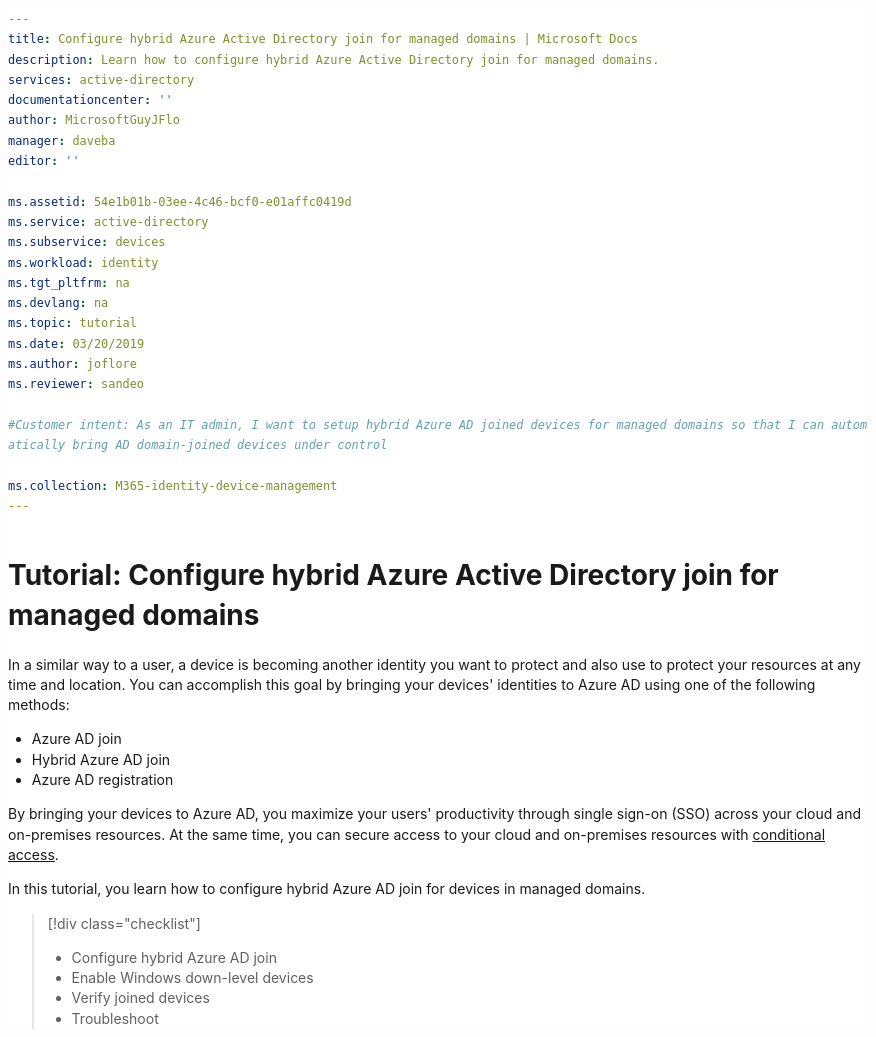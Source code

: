 ```yaml
---
title: Configure hybrid Azure Active Directory join for managed domains | Microsoft Docs
description: Learn how to configure hybrid Azure Active Directory join for managed domains.
services: active-directory
documentationcenter: ''
author: MicrosoftGuyJFlo
manager: daveba
editor: ''

ms.assetid: 54e1b01b-03ee-4c46-bcf0-e01affc0419d
ms.service: active-directory
ms.subservice: devices
ms.workload: identity
ms.tgt_pltfrm: na
ms.devlang: na
ms.topic: tutorial
ms.date: 03/20/2019
ms.author: joflore
ms.reviewer: sandeo

#Customer intent: As an IT admin, I want to setup hybrid Azure AD joined devices for managed domains so that I can automatically bring AD domain-joined devices under control

ms.collection: M365-identity-device-management
---
```

# Tutorial: Configure hybrid Azure Active Directory join for managed domains

In a similar way to a user, a device is becoming another identity you want to protect and also use to protect your resources at any time and location. You can accomplish this goal by bringing your devices' identities to Azure AD using one of the following methods:

- Azure AD join
- Hybrid Azure AD join
- Azure AD registration

By bringing your devices to Azure AD, you maximize your users' productivity through single sign-on (SSO) across your cloud and on-premises resources. At the same time, you can secure access to your cloud and on-premises resources with [conditional access](../active-directory-conditional-access-azure-portal.md).

In this tutorial, you learn how to configure hybrid Azure AD join for devices in managed domains.

> [!div class="checklist"]
> * Configure hybrid Azure AD join
> * Enable Windows down-level devices
> * Verify joined devices 
> * Troubleshoot 

